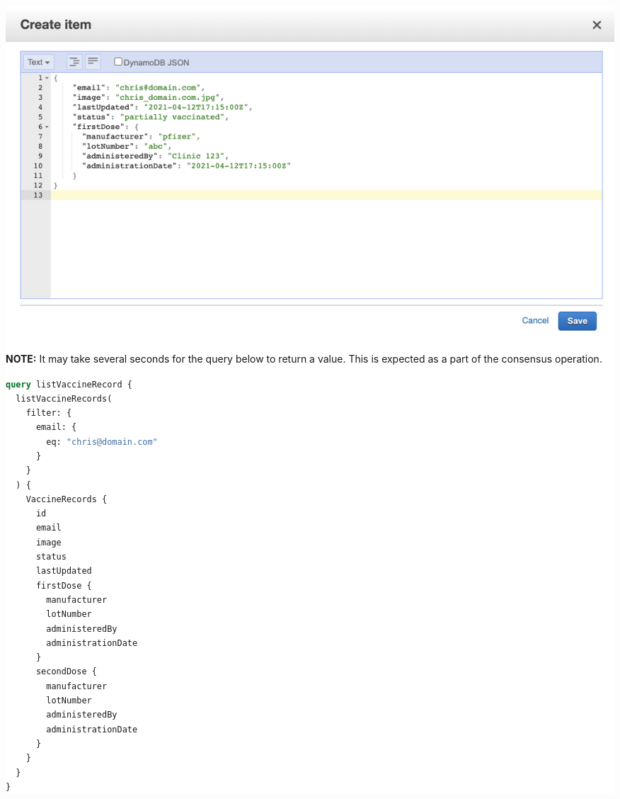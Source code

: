 ![Add Details About the Record](./img/02-create-item.png)

**NOTE:** It may take several seconds for the query below to return a value.  This is expected as a part of the consensus operation.

```graphql
query listVaccineRecord {
  listVaccineRecords(
    filter: {
      email: {
        eq: "chris@domain.com"
      }
    }
  ) {
    VaccineRecords {
      id
      email
      image
      status
      lastUpdated
      firstDose {
        manufacturer
        lotNumber
        administeredBy
        administrationDate
      }
      secondDose {
        manufacturer
        lotNumber
        administeredBy
        administrationDate
      }
    }
  }
}
```

